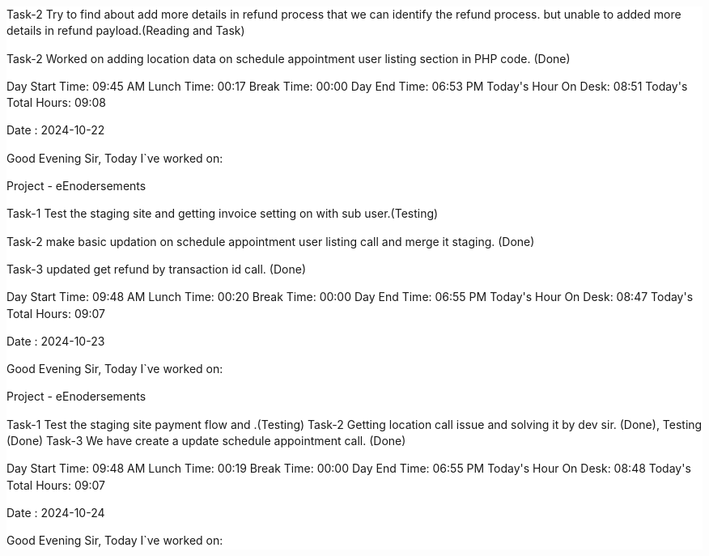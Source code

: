 Task-2 Try to find about add more details in refund process that we can identify the refund process. but unable to added more details in refund payload.(Reading and Task)

Task-2 Worked on adding location data on schedule appointment user listing section in PHP code. (Done)

Day Start Time: 09:45 AM
Lunch Time: 00:17
Break Time: 00:00
Day End Time: 06:53 PM
Today's Hour On Desk: 08:51
Today's Total Hours: 09:08



Date : 2024-10-22

Good Evening Sir,
Today I`ve worked on:

Project - eEnodersements

Task-1 Test the staging site and getting invoice setting on with sub user.(Testing)

Task-2 make basic updation on schedule appointment user listing call and merge it staging. (Done)

Task-3 updated get refund by transaction id call. (Done)

Day Start Time: 09:48 AM
Lunch Time: 00:20
Break Time: 00:00
Day End Time: 06:55 PM
Today's Hour On Desk: 08:47
Today's Total Hours: 09:07



Date : 2024-10-23

Good Evening Sir,
Today I`ve worked on:

Project - eEnodersements

Task-1 Test the staging site payment flow and .(Testing)
Task-2 Getting location call issue and solving it by dev sir. (Done), Testing (Done)
Task-3 We have create a update schedule appointment call. (Done)

Day Start Time: 09:48 AM
Lunch Time: 00:19
Break Time: 00:00
Day End Time: 06:55 PM
Today's Hour On Desk: 08:48
Today's Total Hours: 09:07



Date : 2024-10-24

Good Evening Sir,
Today I`ve worked on:
